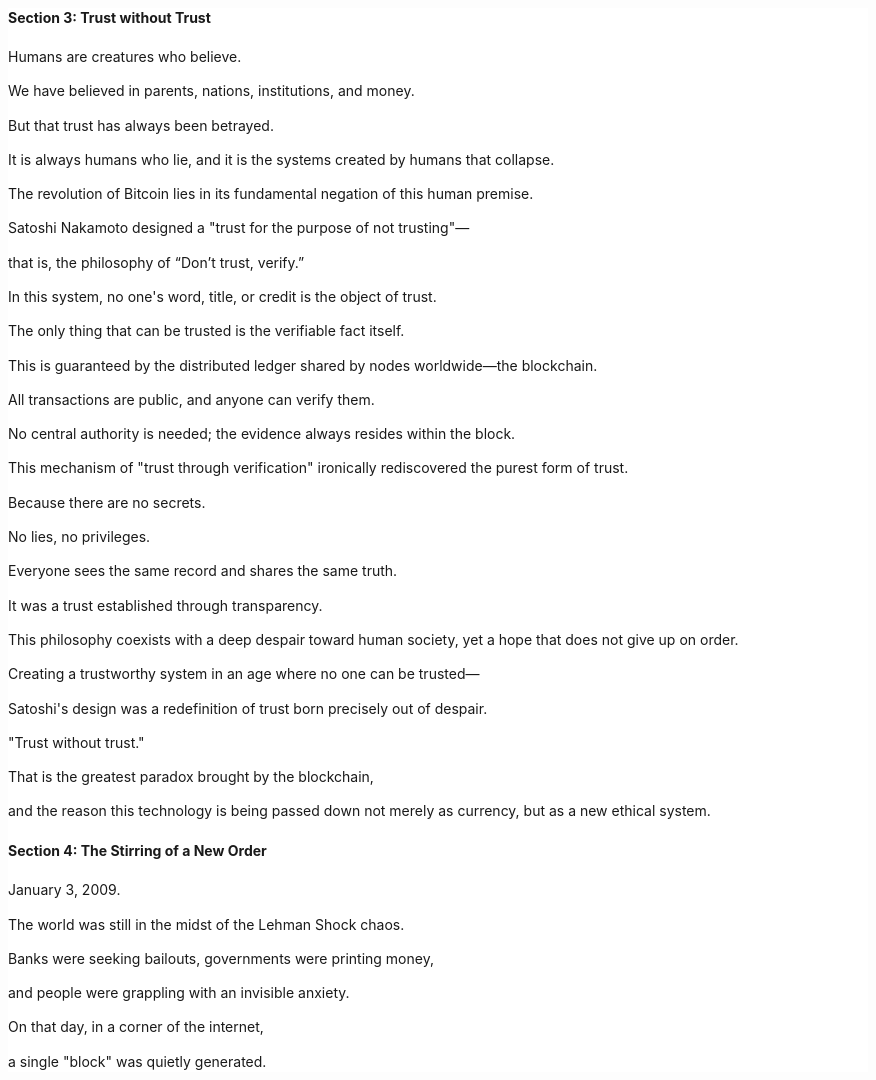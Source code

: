 #### **Section 3: Trust without Trust**

Humans are creatures who believe.

We have believed in parents, nations, institutions, and money.

But that trust has always been betrayed.

It is always humans who lie, and it is the systems created by humans that collapse.

The revolution of Bitcoin lies in its fundamental negation of this human premise.

Satoshi Nakamoto designed a "trust for the purpose of not trusting"—

that is, the philosophy of “Don’t trust, verify.”

In this system, no one's word, title, or credit is the object of trust.

The only thing that can be trusted is the verifiable fact itself.

This is guaranteed by the distributed ledger shared by nodes worldwide—the blockchain.

All transactions are public, and anyone can verify them.

No central authority is needed; the evidence always resides within the block.

This mechanism of "trust through verification" ironically rediscovered the purest form of trust.

Because there are no secrets.

No lies, no privileges.

Everyone sees the same record and shares the same truth.

It was a trust established through transparency.

This philosophy coexists with a deep despair toward human society, yet a hope that does not give up on order.

Creating a trustworthy system in an age where no one can be trusted—

Satoshi's design was a redefinition of trust born precisely out of despair.

"Trust without trust."

That is the greatest paradox brought by the blockchain,

and the reason this technology is being passed down not merely as currency, but as a new ethical system.

#### **Section 4: The Stirring of a New Order**

January 3, 2009\.

The world was still in the midst of the Lehman Shock chaos.

Banks were seeking bailouts, governments were printing money,

and people were grappling with an invisible anxiety.

On that day, in a corner of the internet,

a single "block" was quietly generated.
